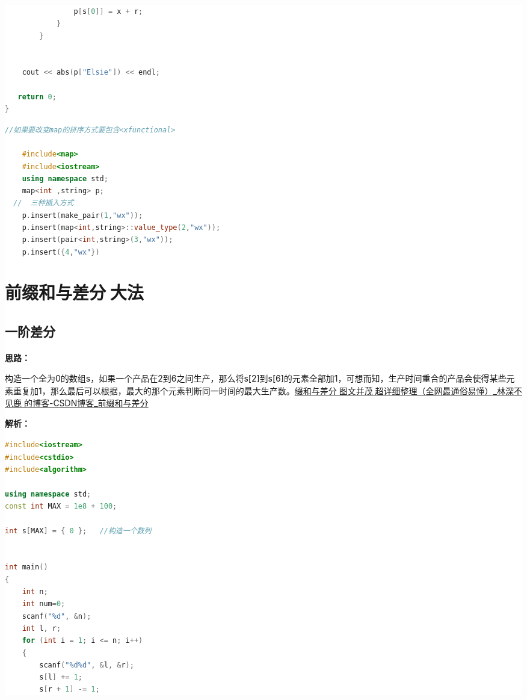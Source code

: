 ```c++
                p[s[0]] = x + r;
            }
        }
   

    cout << abs(p["Elsie"]) << endl;

   return 0;
}
```

```c++
//如果要改变map的排序方式要包含<xfunctional>
    
    #include<map>
	#include<iostream>
	using namespace std;
    map<int ,string> p;
  //  三种插入方式
    p.insert(make_pair(1,"wx"));
	p.insert(map<int,string>::value_type(2,"wx"));
	p.insert(pair<int,string>(3,"wx"));
	p.insert({4,"wx"})
```



# 前缀和与差分 大法

## 一阶差分

**思路：**

构造一个全为0的数组s，如果一个产品在2到6之间生产，那么将s[2]到s[6]的元素全部加1，可想而知，生产时间重合的产品会使得某些元素重复加1，那么最后可以根据，最大的那个元素判断同一时间的最大生产数。[缀和与差分 图文并茂 超详细整理（全网最通俗易懂）_林深不见鹿 的博客-CSDN博客_前缀和与差分](https://blog.csdn.net/weixin_45629285/article/details/111146240?ops_request_misc=%7B%22request%5Fid%22%3A%22164683154216780271540199%22%2C%22scm%22%3A%2220140713.130102334..%22%7D&request_id=164683154216780271540199&biz_id=0&utm_medium=distribute.pc_search_result.none-task-blog-2~all~top_positive~default-1-111146240.es_vector_control_group&utm_term=前缀和与差分&spm=1018.2226.3001.4187)



**解析：**

```c++
#include<iostream>
#include<cstdio>
#include<algorithm>

using namespace std;
const int MAX = 1e8 + 100;

int s[MAX] = { 0 };   //构造一个数列


int main() 
{
	int n;
	int num=0;
	scanf("%d", &n);
	int l, r;
	for (int i = 1; i <= n; i++)
	{
		scanf("%d%d", &l, &r);
		s[l] += 1;
		s[r + 1] -= 1;
```